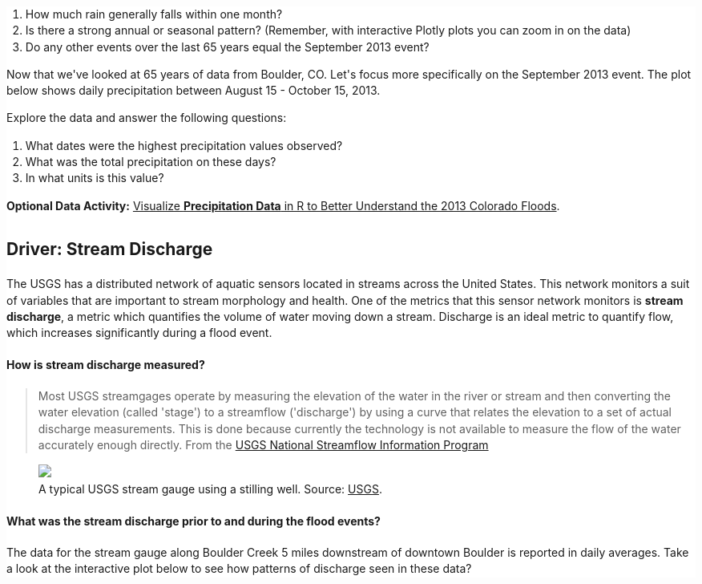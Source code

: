 1. How much rain generally falls within one month?
1. Is there a strong annual or seasonal pattern? (Remember, with 
interactive Plotly plots you can zoom in on the data) 
1. Do any other events over the last 65 years equal the September 2013 event?


Now that we've looked at 65 years of data from Boulder, CO. Let's focus more 
specifically on the September 2013 event. The plot below shows daily 
precipitation between August 15 - October 15, 2013. 

Explore the data and answer the following questions:

1. What dates were the highest precipitation values observed? 
1. What was the total precipitation on these days? 
1. In what units is this value?

<iframe width="900" height="800" frameborder="0" scrolling="no" src="https://plot.ly/~NEONDataSkills/4.embed"></iframe>


**Optional Data Activity:** <a href="{{ site.baseurl }}/R/COOP-precip-data-R" target="_blank">Visualize <b>Precipitation Data</b> in R to Better Understand the 2013 Colorado Floods</a>.

## Driver: Stream Discharge

The USGS has a distributed network of aquatic sensors located in streams across
the United States. This network monitors a suit of variables that are important
to stream morphology and health. One of the metrics that this sensor network
monitors is **stream discharge**, a metric which quantifies the volume of water
moving down a stream. Discharge is an ideal metric to quantify flow, which
increases significantly during a flood event.

#### How is stream discharge measured? 

> Most USGS streamgages operate by measuring the elevation of the water in the 
> river or stream and then converting the water elevation (called 'stage') to a 
> streamflow ('discharge') by using a curve that relates the elevation to a set 
> of actual discharge measurements. This is done because currently the 
> technology is not available to measure the flow of the water accurately 
> enough directly.  From the
<a href="http://water.usgs.gov/nsip/definition9.html" target="_blank"> USGS National Streamflow Information Program</a>

<figure>
   <a href="http://water.usgs.gov/edu/images/streamflow1-fig2.jpg">
   <img src="http://water.usgs.gov/edu/images/streamflow1-fig2.jpg"></a>
   <figcaption>A typical USGS stream gauge using a stilling well. Source: <a href="http://water.usgs.gov/edu/streamflow1.html" target="_blank"> USGS</a>.  
    </figcaption>
</figure>

#### What was the stream discharge prior to and during the flood events?  

The data for the stream gauge along Boulder Creek 5 miles downstream of downtown 
Boulder is reported in daily averages.  Take a look at the interactive plot 
below to see how patterns of discharge seen in these data?

